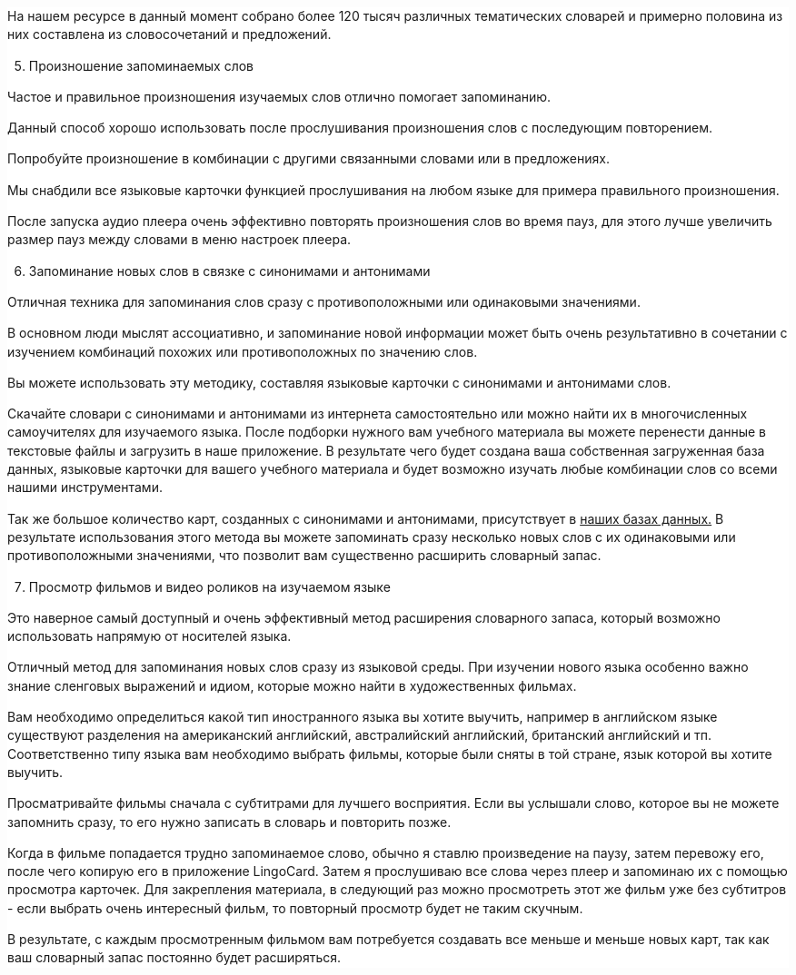 На нашем ресурсе в данный момент собрано более 120 тысяч различных тематических словарей и примерно половина из них составлена из словосочетаний и предложений.

5. Произношение запоминаемых слов

Частое и правильное произношения изучаемых слов отлично помогает запоминанию.

Данный способ хорошо использовать после прослушивания произношения слов с последующим повторением.

Попробуйте произношение в комбинации с другими связанными словами или в предложениях.

Мы снабдили все языковые карточки функцией прослушивания на любом языке для примера правильного произношения.

После запуска аудио плеера очень эффективно повторять произношения слов во время пауз, для этого лучше увеличить размер пауз между словами в меню настроек плеера.

6. Запоминание новых слов в связке с синонимами и антонимами

Отличная техника для запоминания слов сразу с противоположными или одинаковыми значениями.

В основном люди мыслят ассоциативно, и запоминание новой информации может быть очень результативно в сочетании с изучением комбинаций похожих или противоположных по значению слов.

Вы можете использовать эту методику, составляя языковые карточки с синонимами и антонимами слов.

Скачайте словари с синонимами и антонимами из интернета самостоятельно или можно найти их в многочисленных самоучителях для изучаемого языка. После подборки нужного вам учебного материала вы можете перенести данные в текстовые файлы и загрузить в наше приложение. В результате чего будет создана ваша собственная загруженная база данных, языковые карточки для вашего учебного материала и будет возможно изучать любые комбинации слов со всеми нашими инструментами.

Так же большое количество карт, созданных с синонимами и антонимами, присутствует в <a href="/ru/#databases" target="_blank" rel="noopener">наших базах данных.</a>
В результате использования этого метода вы можете запоминать сразу несколько новых слов с их одинаковыми или противоположными значениями, что позволит вам существенно расширить словарный запас.

7. Просмотр фильмов и видео роликов на изучаемом языке

Это наверное самый доступный и очень эффективный метод расширения словарного запаса, который возможно использовать напрямую от носителей языка.

Отличный метод для запоминания новых слов сразу из языковой среды. При изучении нового языка особенно важно знание сленговых выражений и идиом, которые можно найти в художественных фильмах.

Вам необходимо определиться какой тип иностранного языка вы хотите выучить, например в английском языке существуют разделения на американский английский, австралийский английский, британский английский и тп. Соответственно типу языка вам необходимо выбрать фильмы, которые были сняты в той стране, язык которой вы хотите выучить.

Просматривайте фильмы сначала с субтитрами для лучшего восприятия. Если вы услышали слово, которое вы не можете запомнить сразу, то его нужно записать в словарь и повторить позже.

Когда в фильме попадается трудно запоминаемое слово, обычно я ставлю произведение на паузу, затем перевожу его, после чего копирую его в приложение LingoCard. Затем я прослушиваю все слова через плеер и запоминаю их с помощью просмотра карточек.
Для закрепления материала, в следующий раз можно просмотреть этот же фильм уже без субтитров - если выбрать очень интересный фильм, то повторный просмотр будет не таким скучным.

В результате, с каждым просмотренным фильмом вам потребуется создавать все меньше и меньше новых карт, так как ваш словарный запас постоянно будет расширяться.
